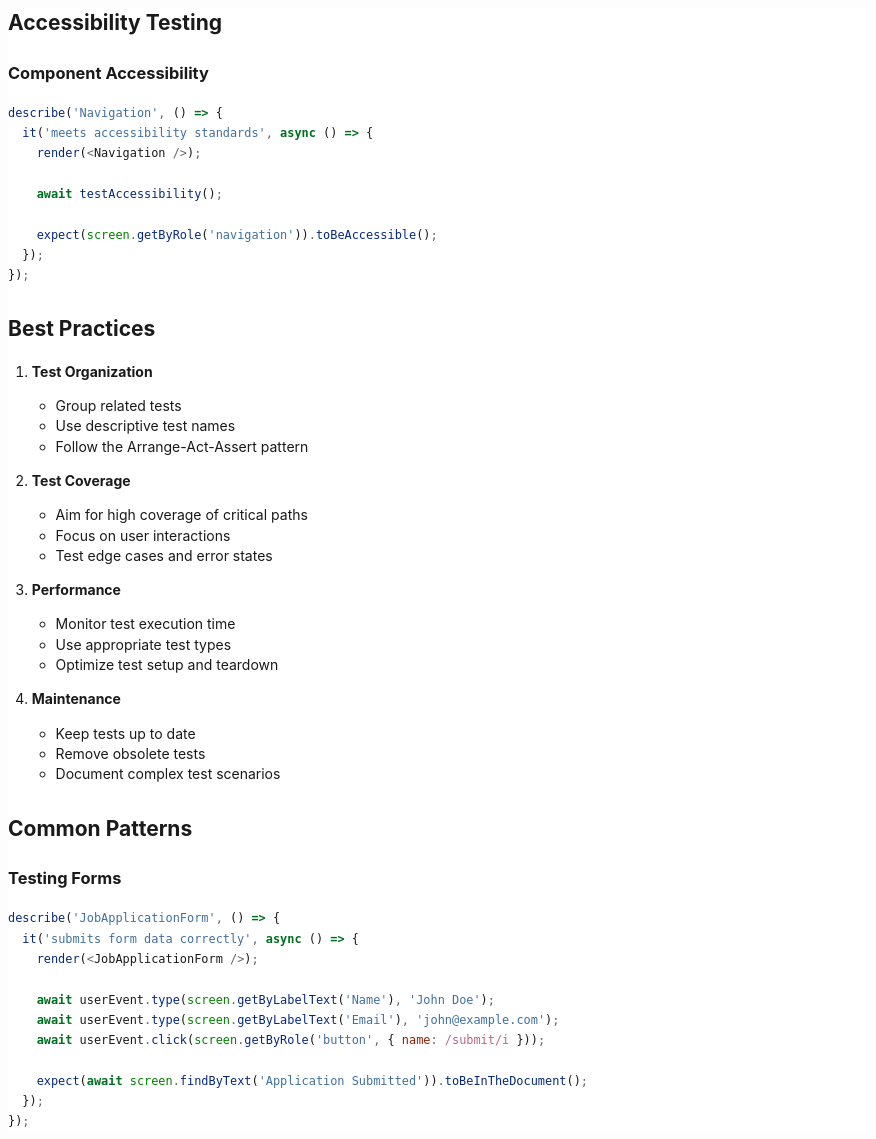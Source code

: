 
## Accessibility Testing

### Component Accessibility

```javascript
describe('Navigation', () => {
  it('meets accessibility standards', async () => {
    render(<Navigation />);
    
    await testAccessibility();
    
    expect(screen.getByRole('navigation')).toBeAccessible();
  });
});
```

## Best Practices

1. **Test Organization**
   - Group related tests
   - Use descriptive test names
   - Follow the Arrange-Act-Assert pattern

2. **Test Coverage**
   - Aim for high coverage of critical paths
   - Focus on user interactions
   - Test edge cases and error states

3. **Performance**
   - Monitor test execution time
   - Use appropriate test types
   - Optimize test setup and teardown

4. **Maintenance**
   - Keep tests up to date
   - Remove obsolete tests
   - Document complex test scenarios

## Common Patterns

### Testing Forms

```javascript
describe('JobApplicationForm', () => {
  it('submits form data correctly', async () => {
    render(<JobApplicationForm />);
    
    await userEvent.type(screen.getByLabelText('Name'), 'John Doe');
    await userEvent.type(screen.getByLabelText('Email'), 'john@example.com');
    await userEvent.click(screen.getByRole('button', { name: /submit/i }));
    
    expect(await screen.findByText('Application Submitted')).toBeInTheDocument();
  });
});
```

